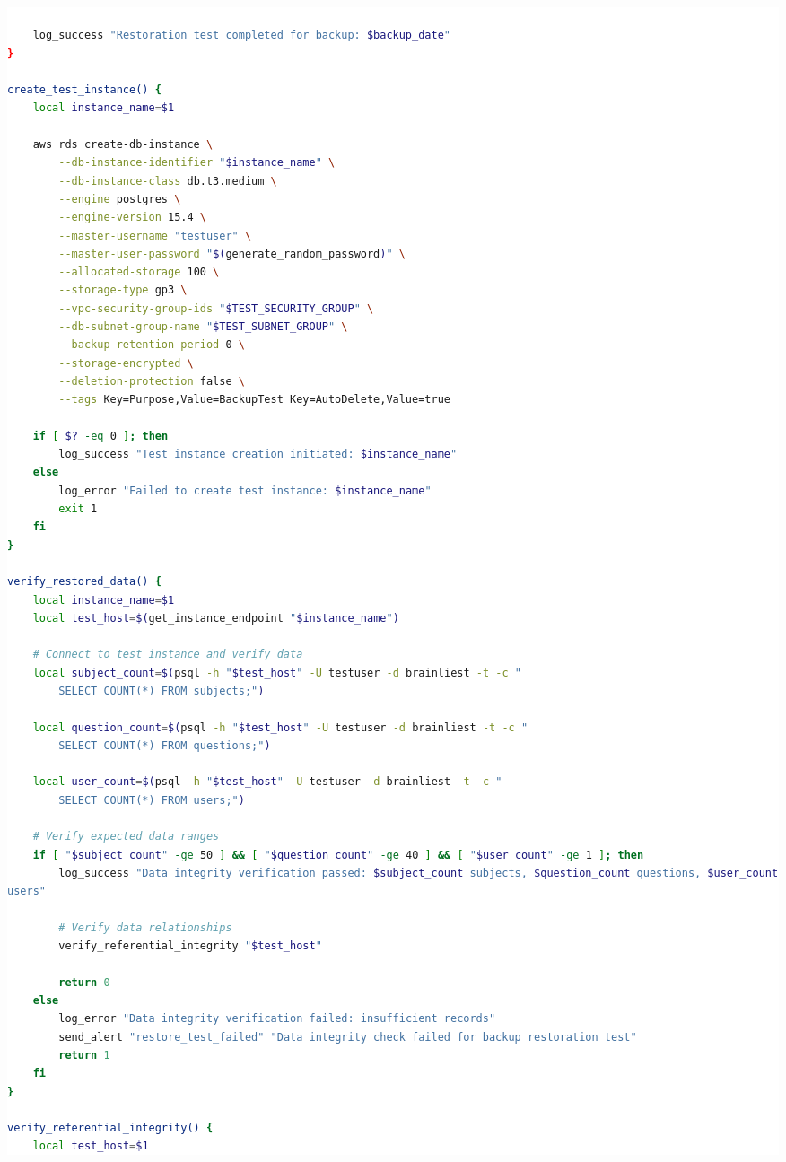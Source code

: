 ```bash
    
    log_success "Restoration test completed for backup: $backup_date"
}

create_test_instance() {
    local instance_name=$1
    
    aws rds create-db-instance \
        --db-instance-identifier "$instance_name" \
        --db-instance-class db.t3.medium \
        --engine postgres \
        --engine-version 15.4 \
        --master-username "testuser" \
        --master-user-password "$(generate_random_password)" \
        --allocated-storage 100 \
        --storage-type gp3 \
        --vpc-security-group-ids "$TEST_SECURITY_GROUP" \
        --db-subnet-group-name "$TEST_SUBNET_GROUP" \
        --backup-retention-period 0 \
        --storage-encrypted \
        --deletion-protection false \
        --tags Key=Purpose,Value=BackupTest Key=AutoDelete,Value=true
    
    if [ $? -eq 0 ]; then
        log_success "Test instance creation initiated: $instance_name"
    else
        log_error "Failed to create test instance: $instance_name"
        exit 1
    fi
}

verify_restored_data() {
    local instance_name=$1
    local test_host=$(get_instance_endpoint "$instance_name")
    
    # Connect to test instance and verify data
    local subject_count=$(psql -h "$test_host" -U testuser -d brainliest -t -c "
        SELECT COUNT(*) FROM subjects;")
    
    local question_count=$(psql -h "$test_host" -U testuser -d brainliest -t -c "
        SELECT COUNT(*) FROM questions;")
    
    local user_count=$(psql -h "$test_host" -U testuser -d brainliest -t -c "
        SELECT COUNT(*) FROM users;")
    
    # Verify expected data ranges
    if [ "$subject_count" -ge 50 ] && [ "$question_count" -ge 40 ] && [ "$user_count" -ge 1 ]; then
        log_success "Data integrity verification passed: $subject_count subjects, $question_count questions, $user_count users"
        
        # Verify data relationships
        verify_referential_integrity "$test_host"
        
        return 0
    else
        log_error "Data integrity verification failed: insufficient records"
        send_alert "restore_test_failed" "Data integrity check failed for backup restoration test"
        return 1
    fi
}

verify_referential_integrity() {
    local test_host=$1
```